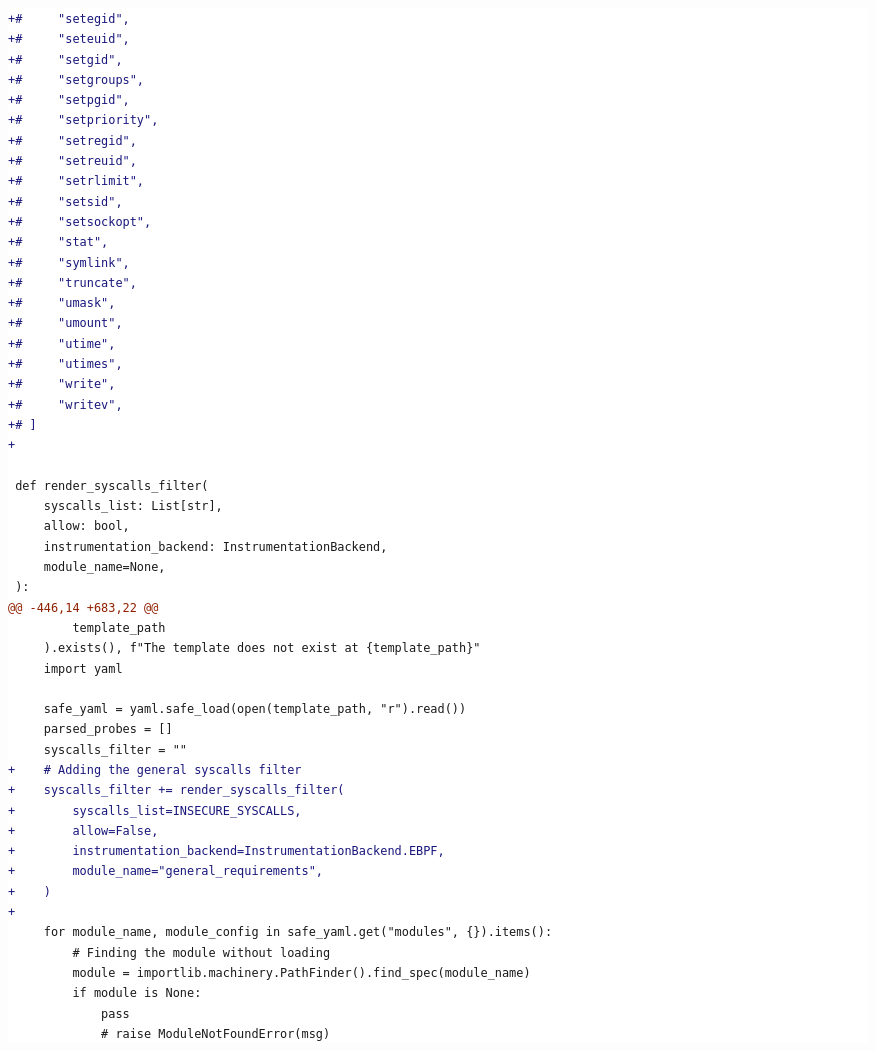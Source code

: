 ```diff
+#     "setegid",
+#     "seteuid",
+#     "setgid",
+#     "setgroups",
+#     "setpgid",
+#     "setpriority",
+#     "setregid",
+#     "setreuid",
+#     "setrlimit",
+#     "setsid",
+#     "setsockopt",
+#     "stat",
+#     "symlink",
+#     "truncate",
+#     "umask",
+#     "umount",
+#     "utime",
+#     "utimes",
+#     "write",
+#     "writev",
+# ]
+
 
 def render_syscalls_filter(
     syscalls_list: List[str],
     allow: bool,
     instrumentation_backend: InstrumentationBackend,
     module_name=None,
 ):
@@ -446,14 +683,22 @@
         template_path
     ).exists(), f"The template does not exist at {template_path}"
     import yaml
 
     safe_yaml = yaml.safe_load(open(template_path, "r").read())
     parsed_probes = []
     syscalls_filter = ""
+    # Adding the general syscalls filter
+    syscalls_filter += render_syscalls_filter(
+        syscalls_list=INSECURE_SYSCALLS,
+        allow=False,
+        instrumentation_backend=InstrumentationBackend.EBPF,
+        module_name="general_requirements",
+    )
+
     for module_name, module_config in safe_yaml.get("modules", {}).items():
         # Finding the module without loading
         module = importlib.machinery.PathFinder().find_spec(module_name)
         if module is None:
             pass
             # raise ModuleNotFoundError(msg)
```
